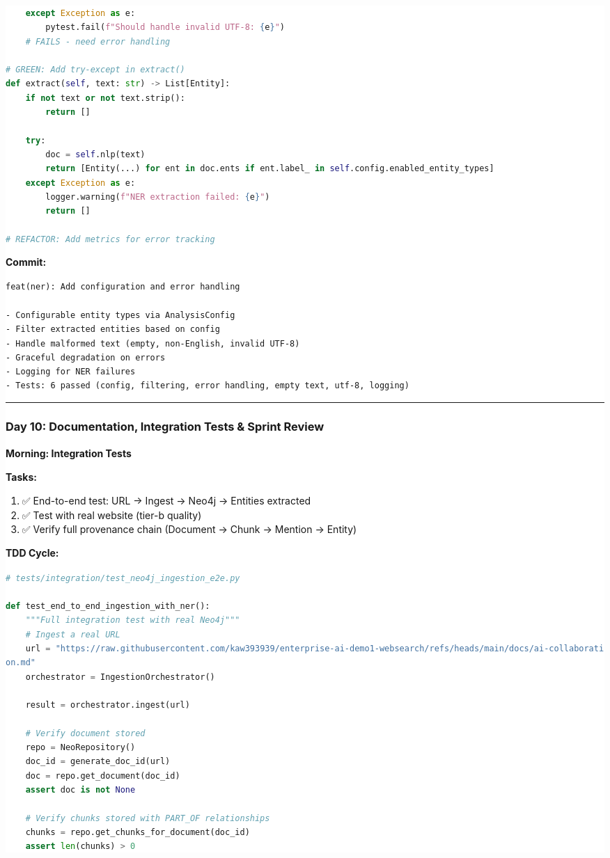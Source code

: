```python
    except Exception as e:
        pytest.fail(f"Should handle invalid UTF-8: {e}")
    # FAILS - need error handling

# GREEN: Add try-except in extract()
def extract(self, text: str) -> List[Entity]:
    if not text or not text.strip():
        return []
    
    try:
        doc = self.nlp(text)
        return [Entity(...) for ent in doc.ents if ent.label_ in self.config.enabled_entity_types]
    except Exception as e:
        logger.warning(f"NER extraction failed: {e}")
        return []

# REFACTOR: Add metrics for error tracking
```

**Commit:**
```
feat(ner): Add configuration and error handling

- Configurable entity types via AnalysisConfig
- Filter extracted entities based on config
- Handle malformed text (empty, non-English, invalid UTF-8)
- Graceful degradation on errors
- Logging for NER failures
- Tests: 6 passed (config, filtering, error handling, empty text, utf-8, logging)
```

---

### **Day 10: Documentation, Integration Tests & Sprint Review**

**Morning: Integration Tests**

**Tasks:**
1. ✅ End-to-end test: URL → Ingest → Neo4j → Entities extracted
2. ✅ Test with real website (tier-b quality)
3. ✅ Verify full provenance chain (Document → Chunk → Mention → Entity)

**TDD Cycle:**
```python
# tests/integration/test_neo4j_ingestion_e2e.py

def test_end_to_end_ingestion_with_ner():
    """Full integration test with real Neo4j"""
    # Ingest a real URL
    url = "https://raw.githubusercontent.com/kaw393939/enterprise-ai-demo1-websearch/refs/heads/main/docs/ai-collaboration.md"
    orchestrator = IngestionOrchestrator()
    
    result = orchestrator.ingest(url)
    
    # Verify document stored
    repo = NeoRepository()
    doc_id = generate_doc_id(url)
    doc = repo.get_document(doc_id)
    assert doc is not None
    
    # Verify chunks stored with PART_OF relationships
    chunks = repo.get_chunks_for_document(doc_id)
    assert len(chunks) > 0
```